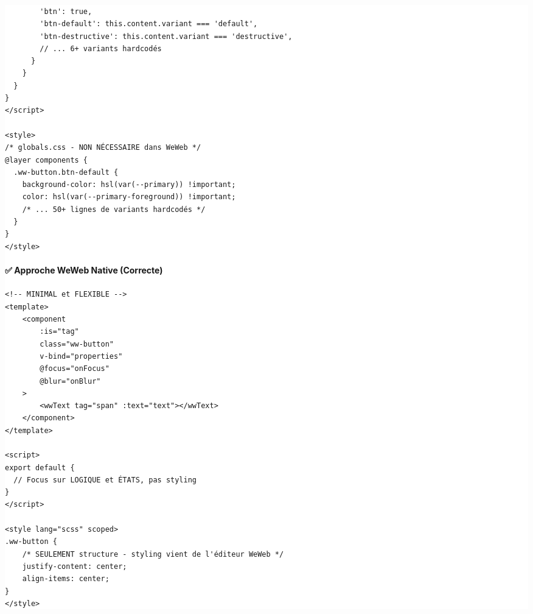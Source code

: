 ```vue
        'btn': true,
        'btn-default': this.content.variant === 'default',
        'btn-destructive': this.content.variant === 'destructive',
        // ... 6+ variants hardcodés
      }
    }
  }
}
</script>

<style>
/* globals.css - NON NÉCESSAIRE dans WeWeb */
@layer components {
  .ww-button.btn-default {
    background-color: hsl(var(--primary)) !important;
    color: hsl(var(--primary-foreground)) !important;
    /* ... 50+ lignes de variants hardcodés */
  }
}
</style>
```

#### **✅ Approche WeWeb Native (Correcte)**
```vue
<!-- MINIMAL et FLEXIBLE -->
<template>
    <component 
        :is="tag" 
        class="ww-button" 
        v-bind="properties"
        @focus="onFocus"
        @blur="onBlur"
    >
        <wwText tag="span" :text="text"></wwText>
    </component>
</template>

<script>
export default {
  // Focus sur LOGIQUE et ÉTATS, pas styling
}
</script>

<style lang="scss" scoped>
.ww-button {
    /* SEULEMENT structure - styling vient de l'éditeur WeWeb */
    justify-content: center;
    align-items: center;
}
</style>
```
